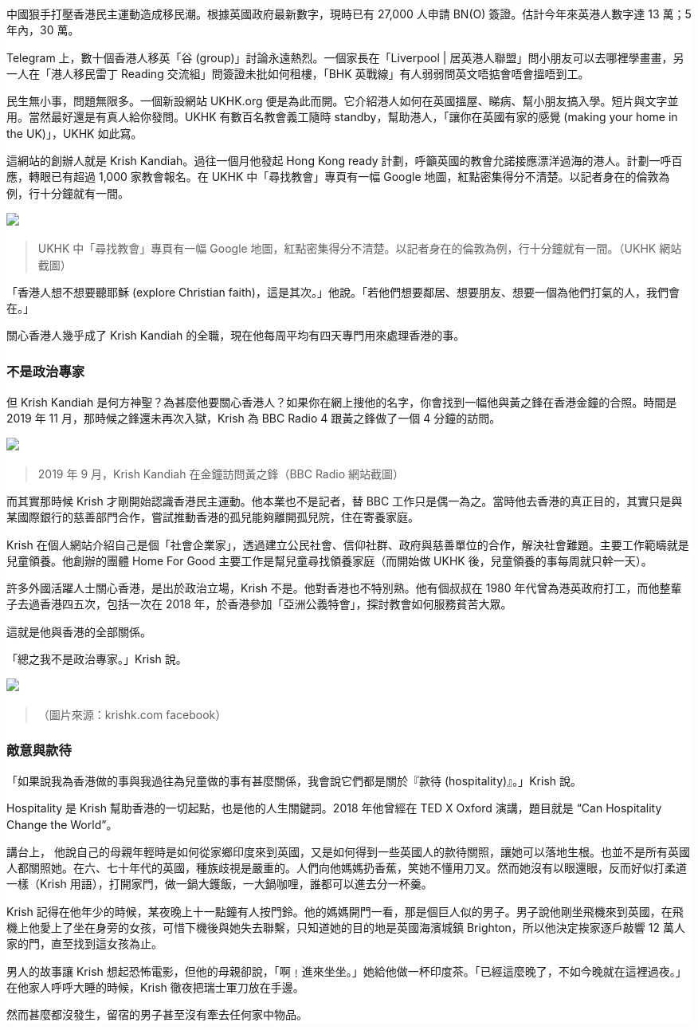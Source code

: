 中國狠手打壓香港民主運動造成移民潮。根據英國政府最新數字，現時已有 27,000 人申請 BN(O) 簽證。估計今年來英港人數字達 13 萬；5 年內，30 萬。

Telegram 上，數十個香港人移英「谷 (group)」討論永遠熱烈。一個家長在「Liverpool | 居英港人聯盟」問小朋友可以去哪裡學畫畫，另一人在「港人移民雷丁 Reading 交流組」問簽證未批如何租樓，「BHK 英戰線」有人弱弱問英文唔掂會唔會搵唔到工。

民生無小事，問題無限多。一個新設網站 UKHK.org 便是為此而開。它介紹港人如何在英國搵屋、睇病、幫小朋友搞入學。短片與文字並用。當然最好還是有真人給你發問。UKHK 有數百名教會義工隨時 standby，幫助港人，「讓你在英國有家的感覺 (making your home in the UK)」，UKHK 如此寫。

這網站的創辦人就是 Krish Kandiah。過往一個月他發起 Hong Kong ready 計劃，呼籲英國的教會允諾接應漂洋過海的港人。計劃一呼百應，轉眼已有超過 1,000 家教會報名。在 UKHK 中「尋找教會」專頁有一幅 Google 地圖，紅點密集得分不清楚。以記者身在的倫敦為例，行十分鐘就有一間。

![](http://web.archive.org/web/2020im_/https://assets.thestandnews.com/media/photos/map_L0CRI.png)
> UKHK 中「尋找教會」專頁有一幅 Google 地圖，紅點密集得分不清楚。以記者身在的倫敦為例，行十分鐘就有一間。（UKHK 網站截圖）

「香港人想不想要聽耶穌 (explore Christian faith)，這是其次。」他說。「若他們想要鄰居、想要朋友、想要一個為他們打氣的人，我們會在。」

關心香港人幾乎成了 Krish Kandiah 的全職，現在他每周平均有四天專門用來處理香港的事。

### **不是政治專家**

但 Krish Kandiah 是何方神聖？為甚麼他要關心香港人？如果你在網上搜他的名字，你會找到一幅他與黃之鋒在香港金鐘的合照。時間是 2019 年 11 月，那時候之鋒還未再次入獄，Krish 為 BBC Radio 4 跟黃之鋒做了一個 4 分鐘的訪問。

![](http://web.archive.org/web/2020im_/https://assets.thestandnews.com/media/photos/krish20joshua_YkQ1y.PNG)
> 2019 年 9 月，Krish Kandiah 在金鐘訪問黃之鋒（BBC Radio 網站截圖）

而其實那時候 Krish 才剛開始認識香港民主運動。他本業也不是記者，替 BBC 工作只是偶一為之。當時他去香港的真正目的，其實只是與某國際銀行的慈善部門合作，嘗試推動香港的孤兒能夠離開孤兒院，住在寄養家庭。

Krish 在個人網站介紹自己是個「社會企業家」，透過建立公民社會、信仰社群、政府與慈善單位的合作，解決社會難題。主要工作範疇就是兒童領養。他創辦的團體 Home For Good 主要工作是幫兒童尋找領養家庭（而開始做 UKHK 後，兒童領養的事每周就只幹一天）。

許多外國活躍人士關心香港，是出於政治立場，Krish 不是。他對香港也不特別熟。他有個叔叔在 1980 年代曾為港英政府打工，而他整輩子去過香港四五次，包括一次在 2018 年，於香港參加「亞洲公義特會」，探討教會如何服務貧苦大眾。

這就是他與香港的全部關係。

「總之我不是政治專家。」Krish 說。

![](http://web.archive.org/web/2020im_/https://assets.thestandnews.com/media/photos/139840943_3718775154877951_7391628691958305816_o_sQvO3.jpg)
> （圖片來源：krishk.com facebook）

### **敵意與款待**

「如果說我為香港做的事與我過往為兒童做的事有甚麼關係，我會說它們都是關於『款待 (hospitality)』。」Krish 說。

Hospitality 是 Krish 幫助香港的一切起點，也是他的人生關鍵詞。2018 年他曾經在 TED X Oxford 演講，題目就是 “Can Hospitality Change the World”。

講台上， 他說自己的母親年輕時是如何從家鄉印度來到英國，又是如何得到一些英國人的款待關照，讓她可以落地生根。也並不是所有英國人都關照她。在六、七十年代的英國，種族歧視是嚴重的。人們向他媽媽扔香蕉，笑她不懂用刀叉。然而她沒有以眼還眼，反而好似打柔道一樣（Krish 用語），打開家門，做一鍋大鑊飯，一大鍋咖哩，誰都可以進去分一杯羹。

Krish 記得在他年少的時候，某夜晚上十一點鐘有人按門鈴。他的媽媽開門一看，那是個巨人似的男子。男子說他剛坐飛機來到英國，在飛機上他愛上了坐在身旁的女孩，可惜下機後與她失去聯繫，只知道她的目的地是英國海濱城鎮 Brighton，所以他決定挨家逐戶敲響 12 萬人家的門，直至找到這女孩為止。

男人的故事讓 Krish 想起恐怖電影，但他的母親卻說，「啊﹗進來坐坐。」她給他做一杯印度茶。「已經這麼晚了，不如今晚就在這裡過夜。」在他家人呼呼大睡的時候，Krish 徹夜把瑞士軍刀放在手邊。

然而甚麼都沒發生，留宿的男子甚至沒有牽去任何家中物品。
